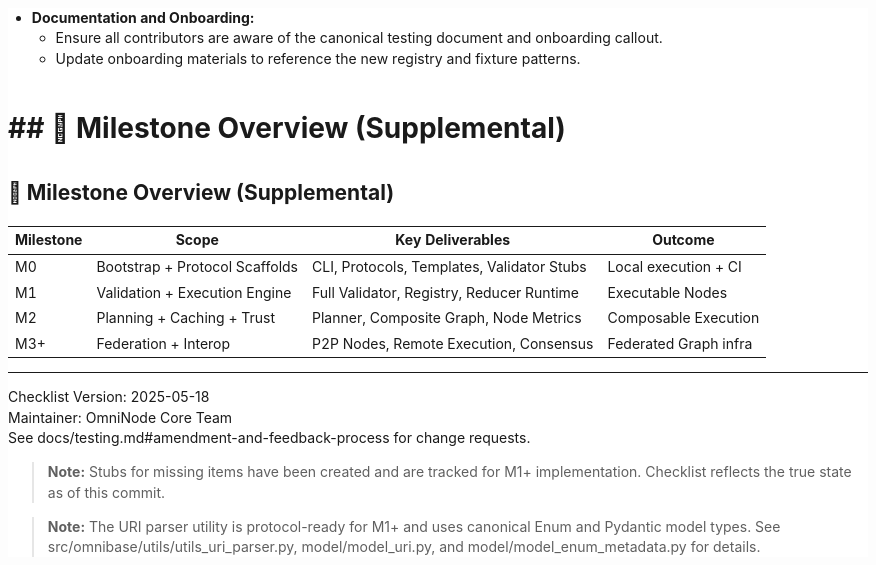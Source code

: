 - **Documentation and Onboarding:**
    - Ensure all contributors are aware of the canonical testing document and onboarding callout.
    - Update onboarding materials to reference the new registry and fixture patterns.

# ## 🔭 Milestone Overview (Supplemental)
## 🔭 Milestone Overview (Supplemental)

| Milestone | Scope                            | Key Deliverables                            | Outcome               |
|-----------|----------------------------------|----------------------------------------------|------------------------|
| M0        | Bootstrap + Protocol Scaffolds   | CLI, Protocols, Templates, Validator Stubs   | Local execution + CI  |
| M1        | Validation + Execution Engine    | Full Validator, Registry, Reducer Runtime    | Executable Nodes      |
| M2        | Planning + Caching + Trust       | Planner, Composite Graph, Node Metrics       | Composable Execution  |
| M3+       | Federation + Interop             | P2P Nodes, Remote Execution, Consensus       | Federated Graph infra |


---

Checklist Version: 2025-05-18  
Maintainer: OmniNode Core Team  
See docs/testing.md#amendment-and-feedback-process for change requests.

> **Note:** Stubs for missing items have been created and are tracked for M1+ implementation. Checklist reflects the true state as of this commit.

> **Note:** The URI parser utility is protocol-ready for M1+ and uses canonical Enum and Pydantic model types. See src/omnibase/utils/utils_uri_parser.py, model/model_uri.py, and model/model_enum_metadata.py for details.
